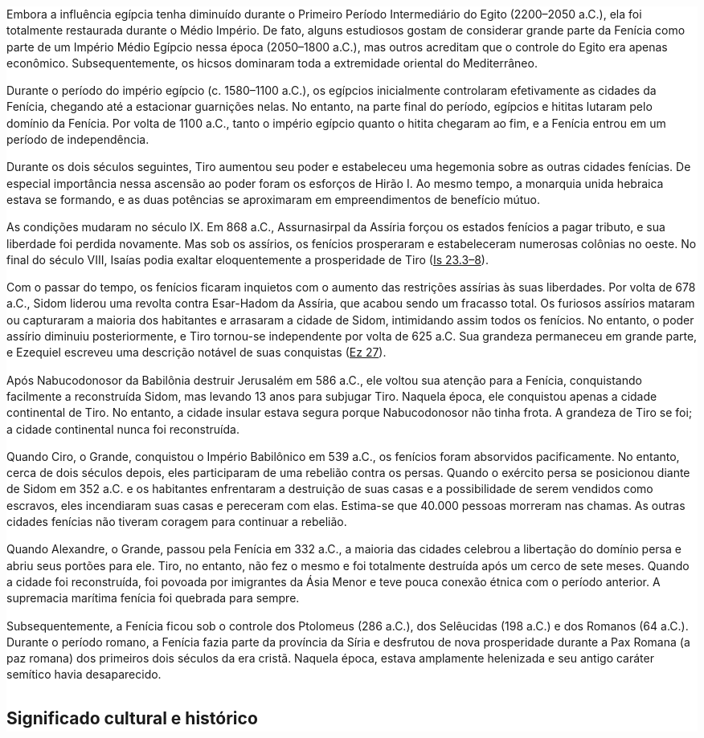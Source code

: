Embora a influência egípcia tenha diminuído durante o Primeiro Período Intermediário do Egito (2200–2050 a.C.), ela foi totalmente restaurada durante o Médio Império. De fato, alguns estudiosos gostam de considerar grande parte da Fenícia como parte de um Império Médio Egípcio nessa época (2050–1800 a.C.), mas outros acreditam que o controle do Egito era apenas econômico. Subsequentemente, os hicsos dominaram toda a extremidade oriental do Mediterrâneo.

Durante o período do império egípcio (c. 1580–1100 a.C.), os egípcios inicialmente controlaram efetivamente as cidades da Fenícia, chegando até a estacionar guarnições nelas. No entanto, na parte final do período, egípcios e hititas lutaram pelo domínio da Fenícia. Por volta de 1100 a.C., tanto o império egípcio quanto o hitita chegaram ao fim, e a Fenícia entrou em um período de independência.

Durante os dois séculos seguintes, Tiro aumentou seu poder e estabeleceu uma hegemonia sobre as outras cidades fenícias. De especial importância nessa ascensão ao poder foram os esforços de Hirão I. Ao mesmo tempo, a monarquia unida hebraica estava se formando, e as duas potências se aproximaram em empreendimentos de benefício mútuo.

As condições mudaram no século IX. Em 868 a.C., Assurnasirpal da Assíria forçou os estados fenícios a pagar tributo, e sua liberdade foi perdida novamente. Mas sob os assírios, os fenícios prosperaram e estabeleceram numerosas colônias no oeste. No final do século VIII, Isaías podia exaltar eloquentemente a prosperidade de Tiro ([Is 23\.3–8](https://ref.ly/Isa23:3-Isa23:8)).

Com o passar do tempo, os fenícios ficaram inquietos com o aumento das restrições assírias às suas liberdades. Por volta de 678 a.C., Sidom liderou uma revolta contra Esar\-Hadom da Assíria, que acabou sendo um fracasso total. Os furiosos assírios mataram ou capturaram a maioria dos habitantes e arrasaram a cidade de Sidom, intimidando assim todos os fenícios. No entanto, o poder assírio diminuiu posteriormente, e Tiro tornou\-se independente por volta de 625 a.C. Sua grandeza permaneceu em grande parte, e Ezequiel escreveu uma descrição notável de suas conquistas ([Ez 27](https://ref.ly/Ezek27:1-Ezek27:36)).

Após Nabucodonosor da Babilônia destruir Jerusalém em 586 a.C., ele voltou sua atenção para a Fenícia, conquistando facilmente a reconstruída Sidom, mas levando 13 anos para subjugar Tiro. Naquela época, ele conquistou apenas a cidade continental de Tiro. No entanto, a cidade insular estava segura porque Nabucodonosor não tinha frota. A grandeza de Tiro se foi; a cidade continental nunca foi reconstruída.

Quando Ciro, o Grande, conquistou o Império Babilônico em 539 a.C., os fenícios foram absorvidos pacificamente. No entanto, cerca de dois séculos depois, eles participaram de uma rebelião contra os persas. Quando o exército persa se posicionou diante de Sidom em 352 a.C. e os habitantes enfrentaram a destruição de suas casas e a possibilidade de serem vendidos como escravos, eles incendiaram suas casas e pereceram com elas. Estima\-se que 40\.000 pessoas morreram nas chamas. As outras cidades fenícias não tiveram coragem para continuar a rebelião.

Quando Alexandre, o Grande, passou pela Fenícia em 332 a.C., a maioria das cidades celebrou a libertação do domínio persa e abriu seus portões para ele. Tiro, no entanto, não fez o mesmo e foi totalmente destruída após um cerco de sete meses. Quando a cidade foi reconstruída, foi povoada por imigrantes da Ásia Menor e teve pouca conexão étnica com o período anterior. A supremacia marítima fenícia foi quebrada para sempre.

Subsequentemente, a Fenícia ficou sob o controle dos Ptolomeus (286 a.C.), dos Selêucidas (198 a.C.) e dos Romanos (64 a.C.). Durante o período romano, a Fenícia fazia parte da província da Síria e desfrutou de nova prosperidade durante a Pax Romana (a paz romana) dos primeiros dois séculos da era cristã. Naquela época, estava amplamente helenizada e seu antigo caráter semítico havia desaparecido.

Significado cultural e histórico
--------------------------------
